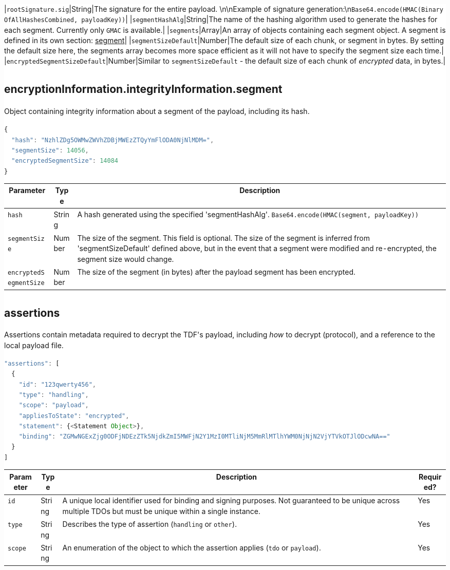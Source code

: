 |`rootSignature.sig`|String|The signature for the entire payload. \n\nExample of signature generation:\n`Base64.encode(HMAC(BinaryOfAllHashesCombined, payloadKey))`|
|`segmentHashAlg`|String|The name of the hashing algorithm used to generate the hashes for each segment. Currently only `GMAC` is available.|
|`segments`|Array|An array of objects containing each segment object. A segment is defined in its own section: [segment](#encryptioninformationintegrityinformationsegment)|
|`segmentSizeDefault`|Number|The default size of each chunk, or segment in bytes. By setting the default size here, the segments array becomes more space efficient as it will not have to specify the segment size each time.|
|`encryptedSegmentSizeDefault`|Number|Similar to `segmentSizeDefault` -  the default size of each chunk of _encrypted_ data, in bytes.|

## encryptionInformation.integrityInformation.segment
Object containing integrity information about a segment of the payload, including its hash.

```javascript
{
  "hash": "NzhlZDg5OWMwZWVhZDBjMWEzZTQyYmFlODA0NjNlMDM=",
  "segmentSize": 14056,
  "encryptedSegmentSize": 14084
}
```

|Parameter|Type|Description|
|---|---|---|
|`hash`|String|A hash generated using the specified 'segmentHashAlg'. `Base64.encode(HMAC(segment, payloadKey))`|
|`segmentSize`|Number|The size of the segment. This field is optional. The size of the segment is inferred from 'segmentSizeDefault' defined above, but in the event that a segment were modified and re-encrypted, the segment size would change.|
|`encryptedSegmentSize`|Number|The size of the segment (in bytes) after the payload segment has been encrypted.|

## assertions
Assertions contain metadata required to decrypt the TDF's payload, including _how_ to decrypt (protocol), and a reference to the local payload file.

```javascript
"assertions": [
  {
    "id": "123qwerty456",
    "type": "handling",
    "scope": "payload",
    "appliesToState": "encrypted",
    "statement": {<Statement Object>},
    "binding": "ZGMwNGExZjg0ODFjNDEzZTk5NjdkZmI5MWFjN2Y1MzI0MTliNjM5MmRlMTlhYWM0NjNjN2VjYTVkOTJlODcwNA=="
  }
]
```

| Parameter           |Type| Description                                                                                                                                                                                                                                                                                                                                                                                                                                                                                                                                                                                                                                                               |Required?|
|---------------------|---|---------------------------------------------------------------------------------------------------------------------------------------------------------------------------------------------------------------------------------------------------------------------------------------------------------------------------------------------------------------------------------------------------------------------------------------------------------------------------------------------------------------------------------------------------------------------------------------------------------------------------------------------------------------------------|---|
| `id`                |String| A unique local identifier used for binding and signing purposes. Not guaranteed to be unique across multiple TDOs but must be unique within a single instance.                                                                                                                                                                                                                                                                                                                                                                                                                                                                                                            |Yes|
| `type`              |String| Describes the type of assertion (`handling` or `other`).                                                                                                                                                                                                                                                                                                                                                                                                                                                                                                                                                                                                                  |Yes|
| `scope`             |String| An enumeration of the object to which the assertion applies (`tdo` or `payload`).                                                                                                                                                                                                                                                                                                                                                                                                                                                                                                                                                                                         |Yes|